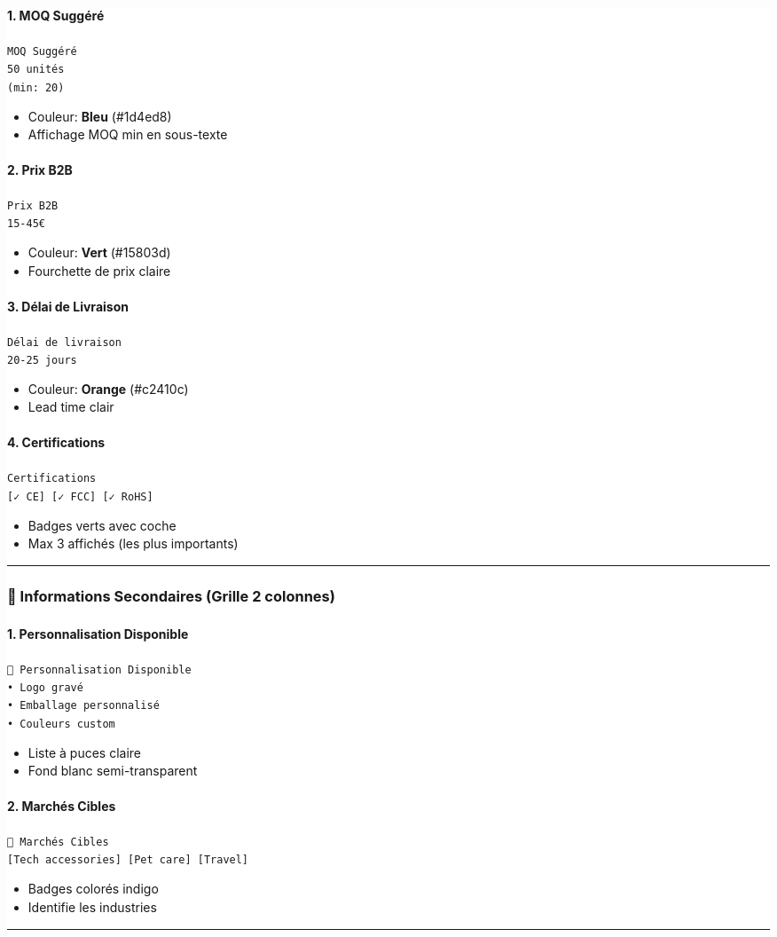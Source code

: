 #### 1. MOQ Suggéré
```tsx
MOQ Suggéré
50 unités
(min: 20)
```
- Couleur: **Bleu** (#1d4ed8)
- Affichage MOQ min en sous-texte

#### 2. Prix B2B
```tsx
Prix B2B
15-45€
```
- Couleur: **Vert** (#15803d)
- Fourchette de prix claire

#### 3. Délai de Livraison
```tsx
Délai de livraison
20-25 jours
```
- Couleur: **Orange** (#c2410c)
- Lead time clair

#### 4. Certifications
```tsx
Certifications
[✓ CE] [✓ FCC] [✓ RoHS]
```
- Badges verts avec coche
- Max 3 affichés (les plus importants)

---

### 🎨 Informations Secondaires (Grille 2 colonnes)

#### 1. Personnalisation Disponible
```tsx
🎨 Personnalisation Disponible
• Logo gravé
• Emballage personnalisé
• Couleurs custom
```
- Liste à puces claire
- Fond blanc semi-transparent

#### 2. Marchés Cibles
```tsx
🎯 Marchés Cibles
[Tech accessories] [Pet care] [Travel]
```
- Badges colorés indigo
- Identifie les industries

---